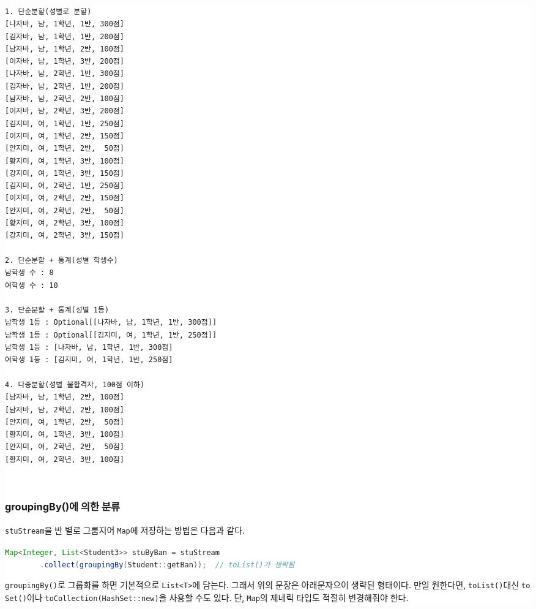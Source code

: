 ```
1. 단순분할(성별로 분할)
[나자바, 남, 1학년, 1반, 300점]
[김자바, 남, 1학년, 1반, 200점]
[남자바, 남, 1학년, 2반, 100점]
[이자바, 남, 1학년, 3반, 200점]
[나자바, 남, 2학년, 1반, 300점]
[김자바, 남, 2학년, 1반, 200점]
[남자바, 남, 2학년, 2반, 100점]
[이자바, 남, 2학년, 3반, 200점]
[김지미, 여, 1학년, 1반, 250점]
[이지미, 여, 1학년, 2반, 150점]
[안지미, 여, 1학년, 2반,  50점]
[황지미, 여, 1학년, 3반, 100점]
[강지미, 여, 1학년, 3반, 150점]
[김지미, 여, 2학년, 1반, 250점]
[이지미, 여, 2학년, 2반, 150점]
[안지미, 여, 2학년, 2반,  50점]
[황지미, 여, 2학년, 3반, 100점]
[강지미, 여, 2학년, 3반, 150점]

2. 단순분할 + 통계(성별 학생수)
남학생 수 : 8
여학생 수 : 10

3. 단순분할 + 통계(성별 1등)
남학생 1등 : Optional[[나자바, 남, 1학년, 1반, 300점]]
남학생 1등 : Optional[[김지미, 여, 1학년, 1반, 250점]]
남학생 1등 : [나자바, 남, 1학년, 1반, 300점]
여학생 1등 : [김지미, 여, 1학년, 1반, 250점]

4. 다중분할(성별 불합격자, 100점 이하)
[남자바, 남, 1학년, 2반, 100점]
[남자바, 남, 2학년, 2반, 100점]
[안지미, 여, 1학년, 2반,  50점]
[황지미, 여, 1학년, 3반, 100점]
[안지미, 여, 2학년, 2반,  50점]
[황지미, 여, 2학년, 3반, 100점]
```

</br>

### groupingBy()에 의한 분류

`stuStream`을 반 별로 그룹지어 `Map`에 저장하는 방법은 다음과 같다.

``` java
Map<Integer, List<Student3>> stuByBan = stuStream
		.collect(groupingBy(Student::getBan));	// toList()가 생략됨
```

`groupingBy()`로 그룹화를 하면 기본적으로 `List<T>`에 담는다. 그래서 위의 문장은 아래문자으이 생략된 형태이다. 만일 원한다면, `toList()`대신 `toSet()`이나 `toCollection(HashSet::new)`을 사용할 수도 있다. 단, `Map`의 제네릭 타입도 적절히 변경해줘야 한다.
